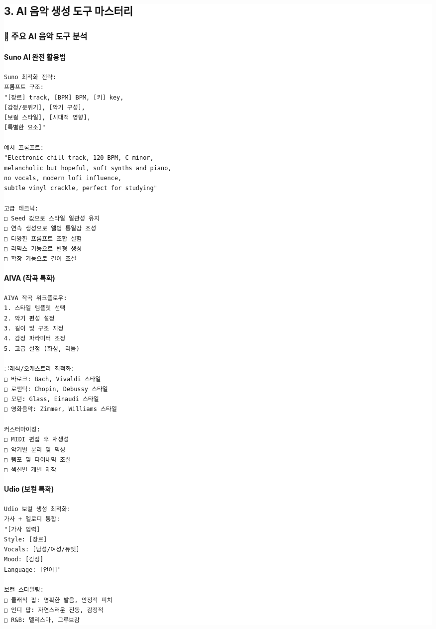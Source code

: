 
## 3. AI 음악 생성 도구 마스터리

### 🎹 주요 AI 음악 도구 분석

#### Suno AI 완전 활용법
```
Suno 최적화 전략:
프롬프트 구조:
"[장르] track, [BPM] BPM, [키] key, 
[감정/분위기], [악기 구성], 
[보컬 스타일], [시대적 영향], 
[특별한 요소]"

예시 프롬프트:
"Electronic chill track, 120 BPM, C minor, 
melancholic but hopeful, soft synths and piano, 
no vocals, modern lofi influence, 
subtle vinyl crackle, perfect for studying"

고급 테크닉:
□ Seed 값으로 스타일 일관성 유지
□ 연속 생성으로 앨범 통일감 조성
□ 다양한 프롬프트 조합 실험
□ 리믹스 기능으로 변형 생성
□ 확장 기능으로 길이 조절
```

#### AIVA (작곡 특화)
```
AIVA 작곡 워크플로우:
1. 스타일 템플릿 선택
2. 악기 편성 설정
3. 길이 및 구조 지정
4. 감정 파라미터 조정
5. 고급 설정 (화성, 리듬)

클래식/오케스트라 최적화:
□ 바로크: Bach, Vivaldi 스타일
□ 로맨틱: Chopin, Debussy 스타일
□ 모던: Glass, Einaudi 스타일
□ 영화음악: Zimmer, Williams 스타일

커스터마이징:
□ MIDI 편집 후 재생성
□ 악기별 분리 및 믹싱
□ 템포 및 다이내믹 조절
□ 섹션별 개별 제작
```

#### Udio (보컬 특화)
```
Udio 보컬 생성 최적화:
가사 + 멜로디 통합:
"[가사 입력]
Style: [장르]
Vocals: [남성/여성/듀엣]
Mood: [감정]
Language: [언어]"

보컬 스타일링:
□ 클래식 팝: 명확한 발음, 안정적 피치
□ 인디 팝: 자연스러운 진동, 감정적
□ R&B: 멜리스마, 그루브감
```